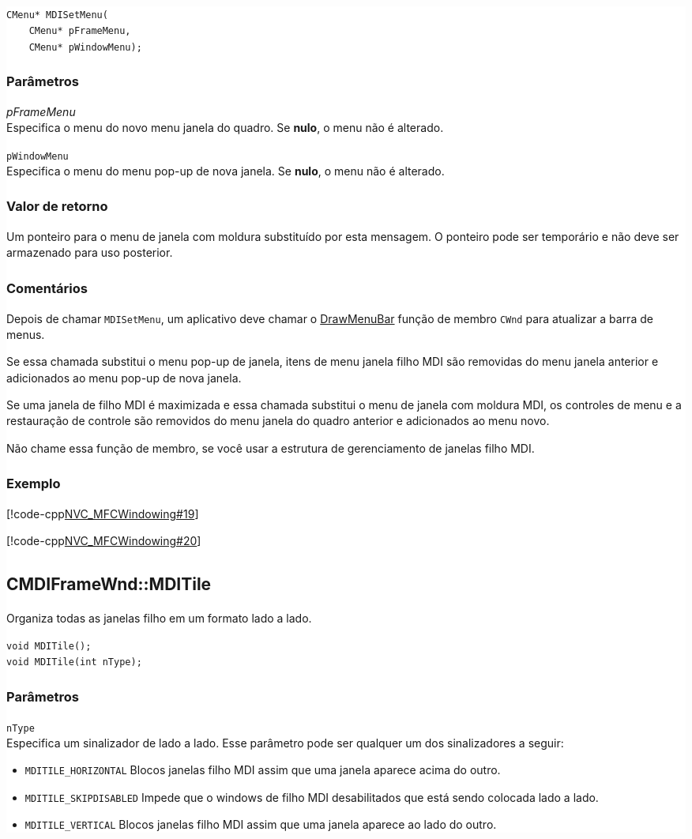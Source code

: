 ```  
CMenu* MDISetMenu(
    CMenu* pFrameMenu,  
    CMenu* pWindowMenu);
```  
  
### <a name="parameters"></a>Parâmetros  
 *pFrameMenu*  
 Especifica o menu do novo menu janela do quadro. Se **nulo**, o menu não é alterado.  
  
 `pWindowMenu`  
 Especifica o menu do menu pop-up de nova janela. Se **nulo**, o menu não é alterado.  
  
### <a name="return-value"></a>Valor de retorno  
 Um ponteiro para o menu de janela com moldura substituído por esta mensagem. O ponteiro pode ser temporário e não deve ser armazenado para uso posterior.  
  
### <a name="remarks"></a>Comentários  
 Depois de chamar `MDISetMenu`, um aplicativo deve chamar o [DrawMenuBar](../../mfc/reference/cwnd-class.md#drawmenubar) função de membro `CWnd` para atualizar a barra de menus.  
  
 Se essa chamada substitui o menu pop-up de janela, itens de menu janela filho MDI são removidas do menu janela anterior e adicionados ao menu pop-up de nova janela.  
  
 Se uma janela de filho MDI é maximizada e essa chamada substitui o menu de janela com moldura MDI, os controles de menu e a restauração de controle são removidos do menu janela do quadro anterior e adicionados ao menu novo.  
  
 Não chame essa função de membro, se você usar a estrutura de gerenciamento de janelas filho MDI.  
  
### <a name="example"></a>Exemplo  
 [!code-cpp[NVC_MFCWindowing#19](../../mfc/reference/codesnippet/cpp/cmdiframewnd-class_7.cpp)]  
  
 [!code-cpp[NVC_MFCWindowing#20](../../mfc/reference/codesnippet/cpp/cmdiframewnd-class_8.cpp)]  
  
##  <a name="mditile"></a>  CMDIFrameWnd::MDITile  
 Organiza todas as janelas filho em um formato lado a lado.  
  
```  
void MDITile();  
void MDITile(int nType);
```  
  
### <a name="parameters"></a>Parâmetros  
 `nType`  
 Especifica um sinalizador de lado a lado. Esse parâmetro pode ser qualquer um dos sinalizadores a seguir:  
  
- `MDITILE_HORIZONTAL` Blocos janelas filho MDI assim que uma janela aparece acima do outro.  
  
- `MDITILE_SKIPDISABLED` Impede que o windows de filho MDI desabilitados que está sendo colocada lado a lado.  
  
- `MDITILE_VERTICAL` Blocos janelas filho MDI assim que uma janela aparece ao lado do outro.  
  